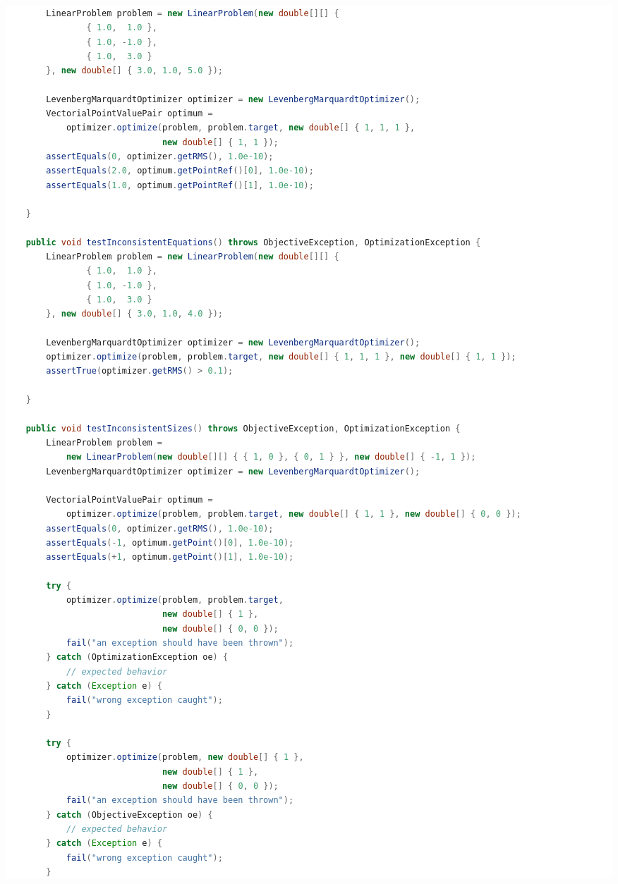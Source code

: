 ```java
        LinearProblem problem = new LinearProblem(new double[][] {
                { 1.0,  1.0 },
                { 1.0, -1.0 },
                { 1.0,  3.0 }
        }, new double[] { 3.0, 1.0, 5.0 });

        LevenbergMarquardtOptimizer optimizer = new LevenbergMarquardtOptimizer();
        VectorialPointValuePair optimum =
            optimizer.optimize(problem, problem.target, new double[] { 1, 1, 1 },
                               new double[] { 1, 1 });
        assertEquals(0, optimizer.getRMS(), 1.0e-10);
        assertEquals(2.0, optimum.getPointRef()[0], 1.0e-10);
        assertEquals(1.0, optimum.getPointRef()[1], 1.0e-10);

    }

    public void testInconsistentEquations() throws ObjectiveException, OptimizationException {
        LinearProblem problem = new LinearProblem(new double[][] {
                { 1.0,  1.0 },
                { 1.0, -1.0 },
                { 1.0,  3.0 }
        }, new double[] { 3.0, 1.0, 4.0 });

        LevenbergMarquardtOptimizer optimizer = new LevenbergMarquardtOptimizer();
        optimizer.optimize(problem, problem.target, new double[] { 1, 1, 1 }, new double[] { 1, 1 });
        assertTrue(optimizer.getRMS() > 0.1);

    }

    public void testInconsistentSizes() throws ObjectiveException, OptimizationException {
        LinearProblem problem =
            new LinearProblem(new double[][] { { 1, 0 }, { 0, 1 } }, new double[] { -1, 1 });
        LevenbergMarquardtOptimizer optimizer = new LevenbergMarquardtOptimizer();

        VectorialPointValuePair optimum =
            optimizer.optimize(problem, problem.target, new double[] { 1, 1 }, new double[] { 0, 0 });
        assertEquals(0, optimizer.getRMS(), 1.0e-10);
        assertEquals(-1, optimum.getPoint()[0], 1.0e-10);
        assertEquals(+1, optimum.getPoint()[1], 1.0e-10);

        try {
            optimizer.optimize(problem, problem.target,
                               new double[] { 1 },
                               new double[] { 0, 0 });
            fail("an exception should have been thrown");
        } catch (OptimizationException oe) {
            // expected behavior
        } catch (Exception e) {
            fail("wrong exception caught");
        }

        try {
            optimizer.optimize(problem, new double[] { 1 },
                               new double[] { 1 },
                               new double[] { 0, 0 });
            fail("an exception should have been thrown");
        } catch (ObjectiveException oe) {
            // expected behavior
        } catch (Exception e) {
            fail("wrong exception caught");
        }
```